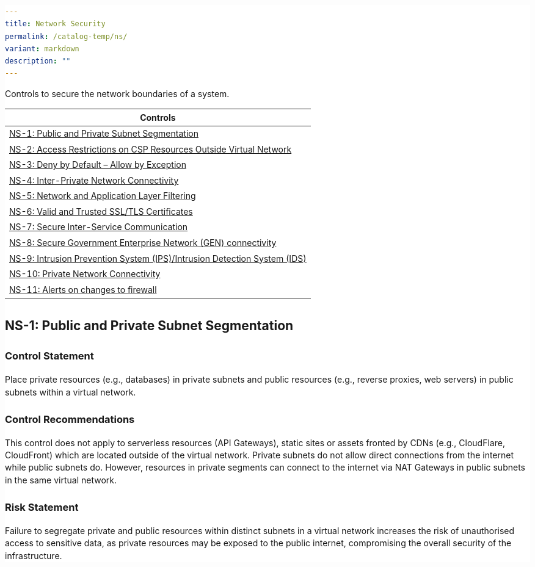 ```yaml
---
title: Network Security
permalink: /catalog-temp/ns/
variant: markdown
description: ""
---
```

Controls to secure the network boundaries of a system.

| Controls |
| ---- |
| [NS-1: Public and Private Subnet Segmentation](#ns-1) |
| [NS-2: Access Restrictions on CSP Resources Outside Virtual Network](#ns-2) |
| [NS-3: Deny by Default – Allow by Exception](#ns-3) |
| [NS-4: Inter-Private Network Connectivity](#ns-4) |
| [NS-5: Network and Application Layer Filtering](#ns-5) |
| [NS-6: Valid and Trusted SSL/TLS Certificates](#ns-6) |
| [NS-7: Secure Inter-Service Communication](#ns-7) |
| [NS-8: Secure Government Enterprise Network (GEN) connectivity](#ns-8) |
| [NS-9: Intrusion Prevention System (IPS)/Intrusion Detection System (IDS)](#ns-9) |
| [NS-10: Private Network Connectivity](#ns-10) |
| [NS-11: Alerts on changes to firewall](#ns-11) |


<a id="ns-1"></a>
## NS-1: Public and Private Subnet Segmentation

### Control Statement

Place private resources (e.g., databases) in private subnets and public resources (e.g., reverse proxies, web servers) in public subnets within a virtual network.

### Control Recommendations

This control does not apply to serverless resources (API Gateways), static sites or assets fronted by CDNs (e.g., CloudFlare, CloudFront) which are located outside of the virtual network. Private subnets do not allow direct connections from the internet while public subnets do. However, resources in private segments can connect to the internet via NAT Gateways in public subnets in the same virtual network.

### Risk Statement

Failure to segregate private and public resources within distinct subnets in a virtual network increases the risk of unauthorised access to sensitive data, as private resources may be exposed to the public internet, compromising the overall security of the infrastructure.
